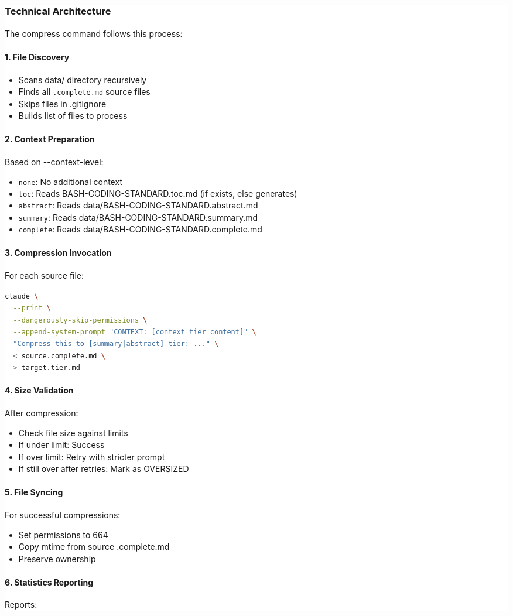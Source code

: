 ### Technical Architecture

The compress command follows this process:

#### 1. File Discovery

- Scans data/ directory recursively
- Finds all `.complete.md` source files
- Skips files in .gitignore
- Builds list of files to process

#### 2. Context Preparation

Based on --context-level:

- `none`: No additional context
- `toc`: Reads BASH-CODING-STANDARD.toc.md (if exists, else generates)
- `abstract`: Reads data/BASH-CODING-STANDARD.abstract.md
- `summary`: Reads data/BASH-CODING-STANDARD.summary.md
- `complete`: Reads data/BASH-CODING-STANDARD.complete.md

#### 3. Compression Invocation

For each source file:

```bash
claude \
  --print \
  --dangerously-skip-permissions \
  --append-system-prompt "CONTEXT: [context tier content]" \
  "Compress this to [summary|abstract] tier: ..." \
  < source.complete.md \
  > target.tier.md
```

#### 4. Size Validation

After compression:

- Check file size against limits
- If under limit: Success
- If over limit: Retry with stricter prompt
- If still over after retries: Mark as OVERSIZED

#### 5. File Syncing

For successful compressions:

- Set permissions to 664
- Copy mtime from source .complete.md
- Preserve ownership

#### 6. Statistics Reporting

Reports:
